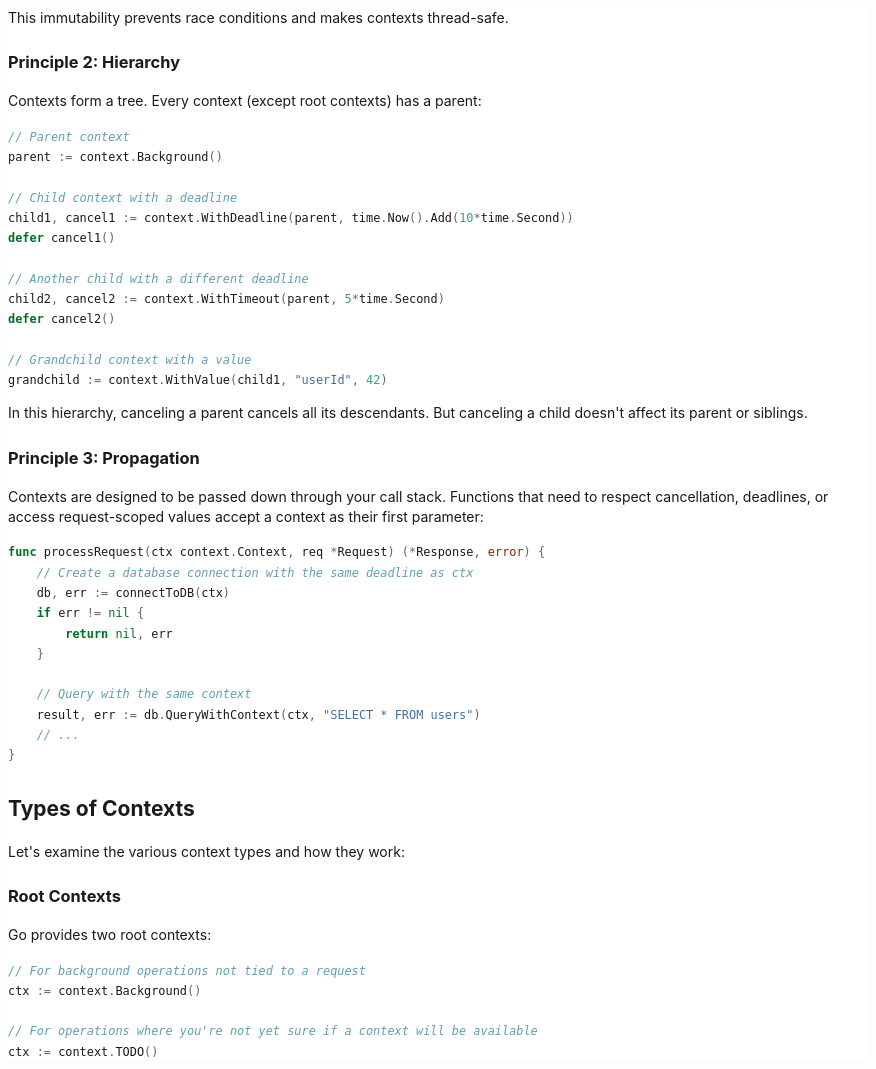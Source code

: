This immutability prevents race conditions and makes contexts thread-safe.

### Principle 2: Hierarchy

Contexts form a tree. Every context (except root contexts) has a parent:

```go
// Parent context
parent := context.Background()

// Child context with a deadline
child1, cancel1 := context.WithDeadline(parent, time.Now().Add(10*time.Second))
defer cancel1()

// Another child with a different deadline
child2, cancel2 := context.WithTimeout(parent, 5*time.Second)
defer cancel2()

// Grandchild context with a value
grandchild := context.WithValue(child1, "userId", 42)
```

In this hierarchy, canceling a parent cancels all its descendants. But canceling a child doesn't affect its parent or siblings.

### Principle 3: Propagation

Contexts are designed to be passed down through your call stack. Functions that need to respect cancellation, deadlines, or access request-scoped values accept a context as their first parameter:

```go
func processRequest(ctx context.Context, req *Request) (*Response, error) {
    // Create a database connection with the same deadline as ctx
    db, err := connectToDB(ctx)
    if err != nil {
        return nil, err
    }
  
    // Query with the same context
    result, err := db.QueryWithContext(ctx, "SELECT * FROM users")
    // ...
}
```

## Types of Contexts

Let's examine the various context types and how they work:

### Root Contexts

Go provides two root contexts:

```go
// For background operations not tied to a request
ctx := context.Background()

// For operations where you're not yet sure if a context will be available
ctx := context.TODO()
```
